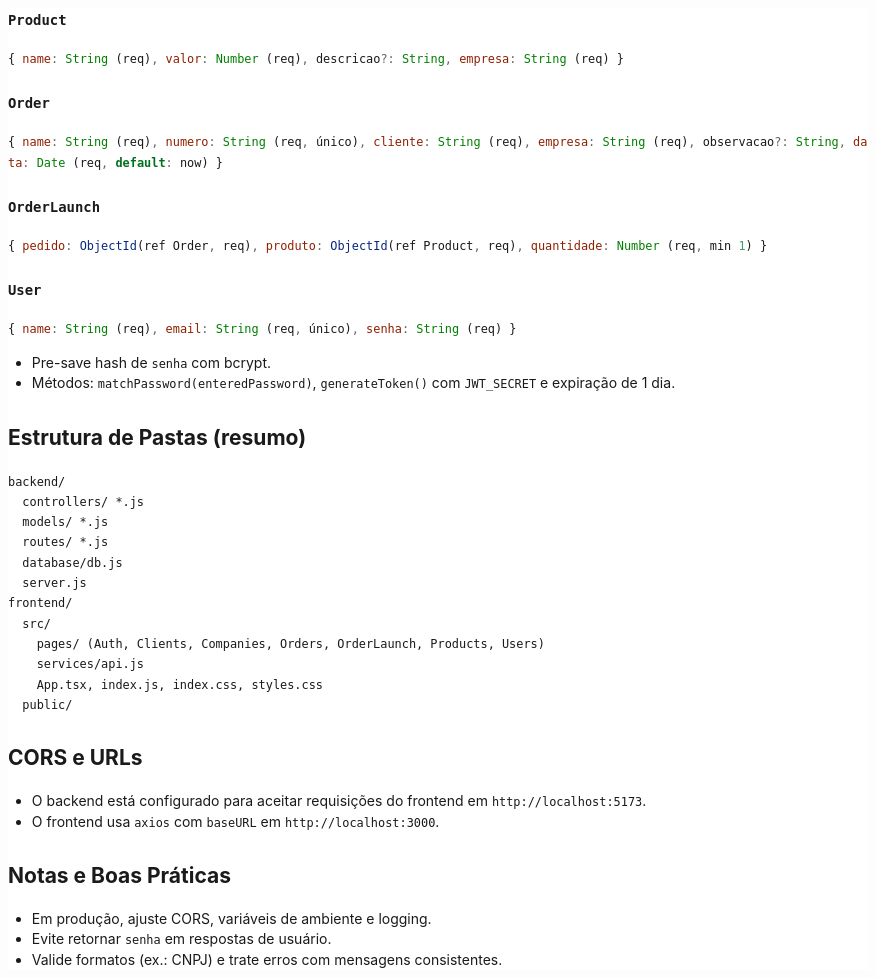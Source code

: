 ### `Product`
```js
{ name: String (req), valor: Number (req), descricao?: String, empresa: String (req) }
```

### `Order`
```js
{ name: String (req), numero: String (req, único), cliente: String (req), empresa: String (req), observacao?: String, data: Date (req, default: now) }
```

### `OrderLaunch`
```js
{ pedido: ObjectId(ref Order, req), produto: ObjectId(ref Product, req), quantidade: Number (req, min 1) }
```

### `User`
```js
{ name: String (req), email: String (req, único), senha: String (req) }
```
- Pre-save hash de `senha` com bcrypt.
- Métodos: `matchPassword(enteredPassword)`, `generateToken()` com `JWT_SECRET` e expiração de 1 dia.

## Estrutura de Pastas (resumo)

```
backend/
  controllers/ *.js
  models/ *.js
  routes/ *.js
  database/db.js
  server.js
frontend/
  src/
    pages/ (Auth, Clients, Companies, Orders, OrderLaunch, Products, Users)
    services/api.js
    App.tsx, index.js, index.css, styles.css
  public/
```

## CORS e URLs
- O backend está configurado para aceitar requisições do frontend em `http://localhost:5173`.
- O frontend usa `axios` com `baseURL` em `http://localhost:3000`.

## Notas e Boas Práticas
- Em produção, ajuste CORS, variáveis de ambiente e logging.
- Evite retornar `senha` em respostas de usuário.
- Valide formatos (ex.: CNPJ) e trate erros com mensagens consistentes.
